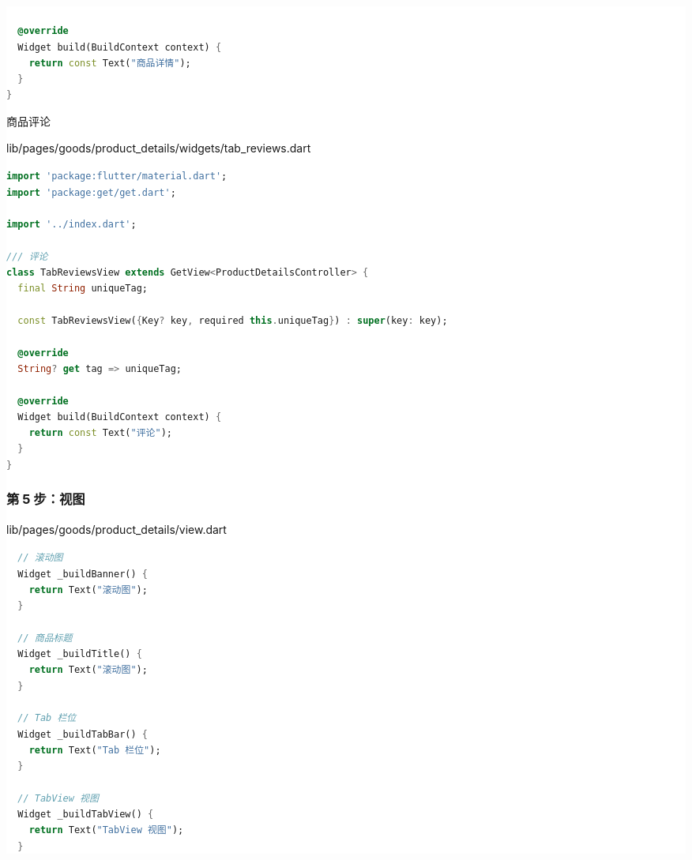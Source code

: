 ```dart

  @override
  Widget build(BuildContext context) {
    return const Text("商品详情");
  }
}
```

商品评论

lib/pages/goods/product_details/widgets/tab_reviews.dart

```dart
import 'package:flutter/material.dart';
import 'package:get/get.dart';

import '../index.dart';

/// 评论
class TabReviewsView extends GetView<ProductDetailsController> {
  final String uniqueTag;

  const TabReviewsView({Key? key, required this.uniqueTag}) : super(key: key);

  @override
  String? get tag => uniqueTag;

  @override
  Widget build(BuildContext context) {
    return const Text("评论");
  }
}

```

### 第 5 步：视图

lib/pages/goods/product_details/view.dart

```dart
  // 滚动图
  Widget _buildBanner() {
    return Text("滚动图");
  }

  // 商品标题
  Widget _buildTitle() {
    return Text("滚动图");
  }

  // Tab 栏位
  Widget _buildTabBar() {
    return Text("Tab 栏位");
  }

  // TabView 视图
  Widget _buildTabView() {
    return Text("TabView 视图");
  }
```
